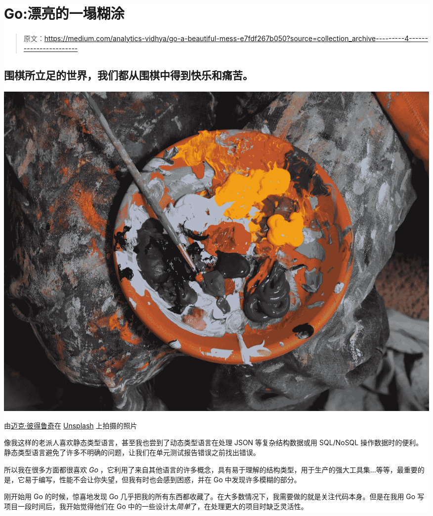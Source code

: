 # Go:漂亮的一塌糊涂

> 原文：<https://medium.com/analytics-vidhya/go-a-beautiful-mess-e7fdf267b050?source=collection_archive---------4----------------------->

## 围棋所立足的世界，我们都从围棋中得到快乐和痛苦。

![](img/29128f8e956fd79c6be6707e2536434b.png)

由[迈克·彼得鲁奇](https://unsplash.com/@mikepetrucci?utm_source=medium&utm_medium=referral)在 [Unsplash](https://unsplash.com?utm_source=medium&utm_medium=referral) 上拍摄的照片

像我这样的老派人喜欢静态类型语言，甚至我也尝到了动态类型语言在处理 JSON 等复杂结构数据或用 SQL/NoSQL 操作数据时的便利。静态类型语言避免了许多不明确的问题，让我们在单元测试报告错误之前找出错误。

所以我在很多方面都很喜欢 *Go* ，它利用了来自其他语言的许多概念，具有易于理解的结构类型，用于生产的强大工具集…等等，最重要的是，它易于编写，性能不会让你失望，但我有时也会感到困惑，并在 Go 中发现许多模糊的部分。

刚开始用 Go 的时候，惊喜地发现 Go 几乎把我的所有东西都收藏了。在大多数情况下，我需要做的就是关注代码本身。但是在我用 Go 写项目一段时间后，我开始觉得他们在 Go 中的一些设计太*简单*了，在处理更大的项目时缺乏灵活性。
